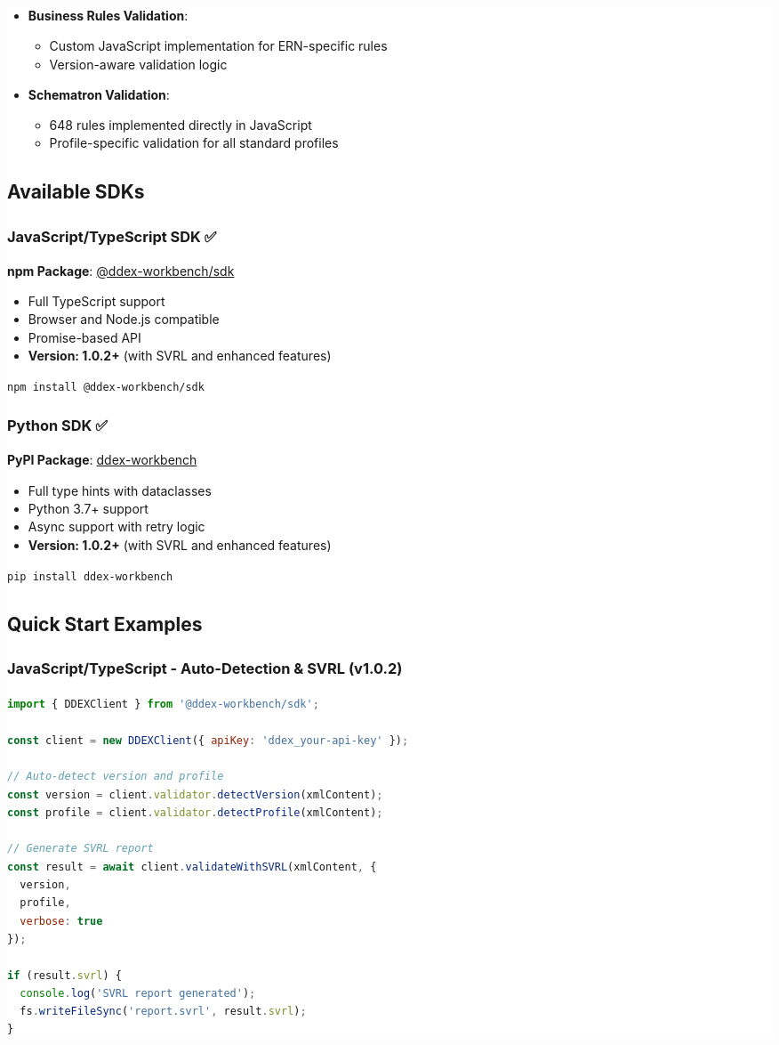 - **Business Rules Validation**:
  - Custom JavaScript implementation for ERN-specific rules
  - Version-aware validation logic
  
- **Schematron Validation**:
  - 648 rules implemented directly in JavaScript
  - Profile-specific validation for all standard profiles

## Available SDKs

### JavaScript/TypeScript SDK ✅
**npm Package**: [@ddex-workbench/sdk](https://www.npmjs.com/package/@ddex-workbench/sdk)
- Full TypeScript support
- Browser and Node.js compatible
- Promise-based API
- **Version: 1.0.2+** (with SVRL and enhanced features)

```bash
npm install @ddex-workbench/sdk
```

### Python SDK ✅
**PyPI Package**: [ddex-workbench](https://pypi.org/project/ddex-workbench/)
- Full type hints with dataclasses
- Python 3.7+ support
- Async support with retry logic
- **Version: 1.0.2+** (with SVRL and enhanced features)

```bash
pip install ddex-workbench
```

## Quick Start Examples

### JavaScript/TypeScript - Auto-Detection & SVRL (v1.0.2)
```javascript
import { DDEXClient } from '@ddex-workbench/sdk';

const client = new DDEXClient({ apiKey: 'ddex_your-api-key' });

// Auto-detect version and profile
const version = client.validator.detectVersion(xmlContent);
const profile = client.validator.detectProfile(xmlContent);

// Generate SVRL report
const result = await client.validateWithSVRL(xmlContent, {
  version,
  profile,
  verbose: true
});

if (result.svrl) {
  console.log('SVRL report generated');
  fs.writeFileSync('report.svrl', result.svrl);
}
```

